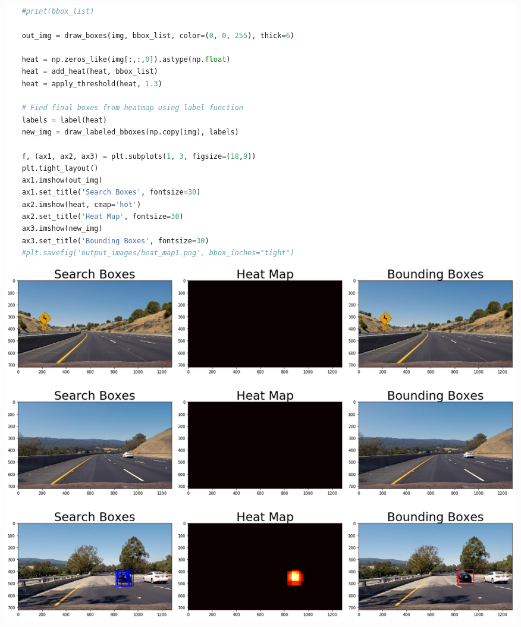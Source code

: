 ```python
    #print(bbox_list)
    
    out_img = draw_boxes(img, bbox_list, color=(0, 0, 255), thick=6) 
    
    heat = np.zeros_like(img[:,:,0]).astype(np.float)
    heat = add_heat(heat, bbox_list)
    heat = apply_threshold(heat, 1.3)  

    # Find final boxes from heatmap using label function
    labels = label(heat)
    new_img = draw_labeled_bboxes(np.copy(img), labels)

    f, (ax1, ax2, ax3) = plt.subplots(1, 3, figsize=(18,9))
    plt.tight_layout()
    ax1.imshow(out_img)
    ax1.set_title('Search Boxes', fontsize=30)
    ax2.imshow(heat, cmap='hot')
    ax2.set_title('Heat Map', fontsize=30)
    ax3.imshow(new_img)
    ax3.set_title('Bounding Boxes', fontsize=30)
    #plt.savefig('output_images/heat_map1.png', bbox_inches="tight")
```


![png](output_46_0.png)



![png](output_46_1.png)



![png](output_46_2.png)
